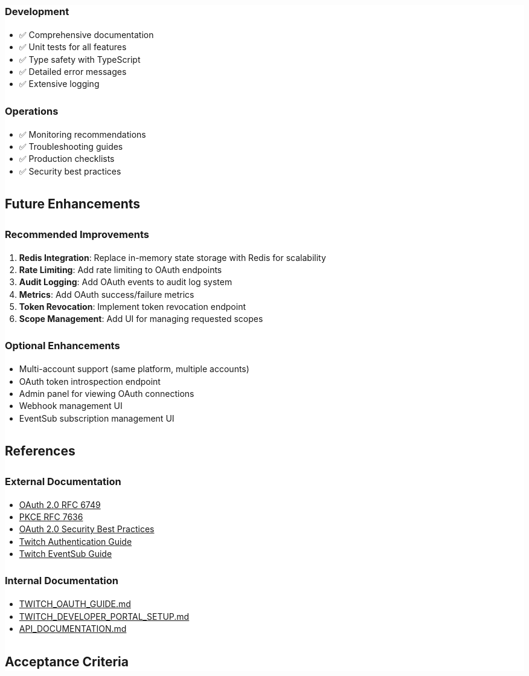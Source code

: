### Development

- ✅ Comprehensive documentation
- ✅ Unit tests for all features
- ✅ Type safety with TypeScript
- ✅ Detailed error messages
- ✅ Extensive logging

### Operations

- ✅ Monitoring recommendations
- ✅ Troubleshooting guides
- ✅ Production checklists
- ✅ Security best practices

## Future Enhancements

### Recommended Improvements

1. **Redis Integration**: Replace in-memory state storage with Redis for scalability
2. **Rate Limiting**: Add rate limiting to OAuth endpoints
3. **Audit Logging**: Add OAuth events to audit log system
4. **Metrics**: Add OAuth success/failure metrics
5. **Token Revocation**: Implement token revocation endpoint
6. **Scope Management**: Add UI for managing requested scopes

### Optional Enhancements

- Multi-account support (same platform, multiple accounts)
- OAuth token introspection endpoint
- Admin panel for viewing OAuth connections
- Webhook management UI
- EventSub subscription management UI

## References

### External Documentation

- [OAuth 2.0 RFC 6749](https://tools.ietf.org/html/rfc6749)
- [PKCE RFC 7636](https://tools.ietf.org/html/rfc7636)
- [OAuth 2.0 Security Best Practices](https://tools.ietf.org/html/draft-ietf-oauth-security-topics)
- [Twitch Authentication Guide](https://dev.twitch.tv/docs/authentication/)
- [Twitch EventSub Guide](https://dev.twitch.tv/docs/eventsub/)

### Internal Documentation

- [TWITCH_OAUTH_GUIDE.md](./TWITCH_OAUTH_GUIDE.md)
- [TWITCH_DEVELOPER_PORTAL_SETUP.md](./TWITCH_DEVELOPER_PORTAL_SETUP.md)
- [API_DOCUMENTATION.md](./API_DOCUMENTATION.md)

## Acceptance Criteria
